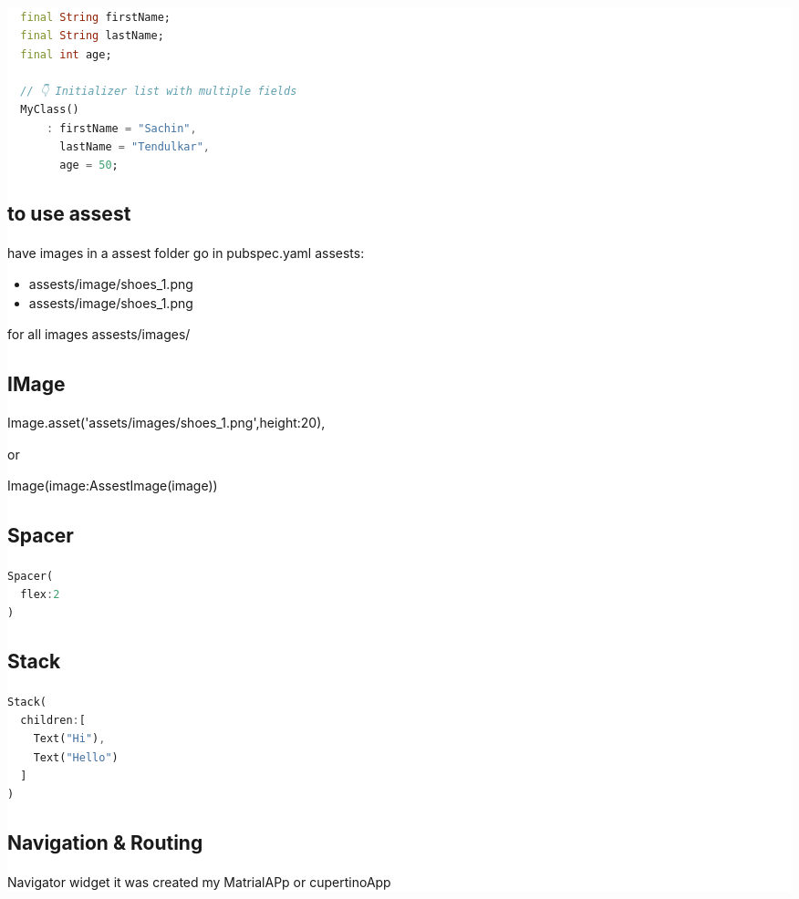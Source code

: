 ```dart
  final String firstName;
  final String lastName;
  final int age;

  // 👇 Initializer list with multiple fields
  MyClass()
      : firstName = "Sachin",
        lastName = "Tendulkar",
        age = 50;

```
## to use assest
have images in a assest folder
go in pubspec.yaml
assests:
- assests/image/shoes_1.png
- assests/image/shoes_1.png

for all images 
assests/images/

## IMage 
Image.asset('assets/images/shoes_1.png',height:20),

or 

Image(image:AssestImage(image))


## Spacer
```dart
Spacer(
  flex:2
)

```

## Stack
```dart
Stack(
  children:[
    Text("Hi"),
    Text("Hello")
  ]
)
```

## Navigation & Routing

Navigator widget it was created my MatrialAPp or cupertinoApp
